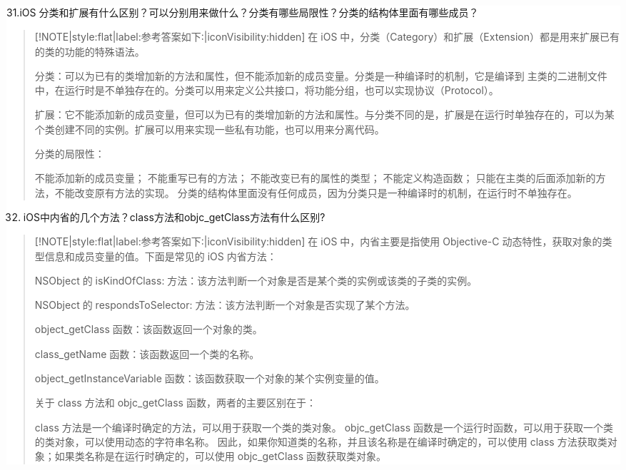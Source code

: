 
31.iOS 分类和扩展有什么区别？可以分别用来做什么？分类有哪些局限性？分类的结构体里面有哪些成员？

> [!NOTE|style:flat|label:参考答案如下:|iconVisibility:hidden]
> 在 iOS 中，分类（Category）和扩展（Extension）都是用来扩展已有的类的功能的特殊语法。
>
> 分类：可以为已有的类增加新的方法和属性，但不能添加新的成员变量。分类是一种编译时的机制，它是编译到
> 主类的二进制文件中，在运行时是不单独存在的。分类可以用来定义公共接口，将功能分组，也可以实现协议（Protocol）。
>
> 扩展：它不能添加新的成员变量，但可以为已有的类增加新的方法和属性。与分类不同的是，扩展是在运行时单独存在的，可以为某个类创建不同的实例。扩展可以用来实现一些私有功能，也可以用来分离代码。
>
> 分类的局限性：
> 
> 不能添加新的成员变量；
> 不能重写已有的方法；
> 不能改变已有的属性的类型；
> 不能定义构造函数；
> 只能在主类的后面添加新的方法，不能改变原有方法的实现。
> 分类的结构体里面没有任何成员，因为分类只是一种编译时的机制，在运行时不单独存在。

32. iOS中内省的几个方法？class方法和objc_getClass方法有什么区别?
> [!NOTE|style:flat|label:参考答案如下:|iconVisibility:hidden]
> 在 iOS 中，内省主要是指使用 Objective-C 动态特性，获取对象的类型信息和成员变量的值。下面是常见的 iOS 内省方法：
>
>NSObject 的 isKindOfClass: 方法：该方法判断一个对象是否是某个类的实例或该类的子类的实例。
>
>NSObject 的 respondsToSelector: 方法：该方法判断一个对象是否实现了某个方法。
>
>object_getClass 函数：该函数返回一个对象的类。
>
>class_getName 函数：该函数返回一个类的名称。
>
>object_getInstanceVariable 函数：该函数获取一个对象的某个实例变量的值。
>
>关于 class 方法和 objc_getClass 函数，两者的主要区别在于：
>
>class 方法是一个编译时确定的方法，可以用于获取一个类的类对象。
>objc_getClass 函数是一个运行时函数，可以用于获取一个类的类对象，可以使用动态的字符串名称。
>因此，如果你知道类的名称，并且该名称是在编译时确定的，可以使用 class 方法获取类对象；如果类名称是在运行时确定的，可以使用 objc_getClass 函数获取类对象。




 